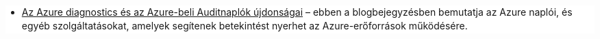 * [Az Azure diagnostics és az Azure-beli Auditnaplók újdonságai](https://azure.microsoft.com/blog/new-features-for-azure-diagnostics-and-azure-audit-logs/) – ebben a blogbejegyzésben bemutatja az Azure naplói, és egyéb szolgáltatásokat, amelyek segítenek betekintést nyerhet az Azure-erőforrások működésére.
